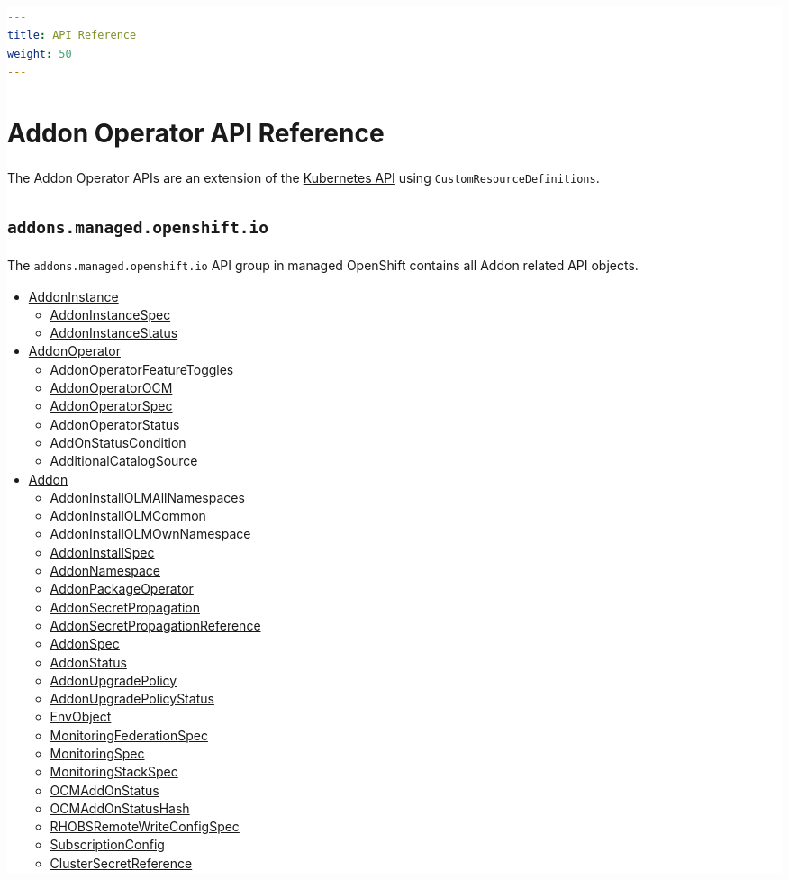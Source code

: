 ```yaml
---
title: API Reference
weight: 50
---
```


# Addon Operator API Reference

The Addon Operator APIs are an extension of the [Kubernetes API](https://kubernetes.io/docs/reference/using-api/api-overview/) using `CustomResourceDefinitions`.

## `addons.managed.openshift.io`

The `addons.managed.openshift.io` API group in managed OpenShift contains all Addon related API objects.

* [AddonInstance](#addoninstanceaddonsmanagedopenshiftiov1alpha1)
	* [AddonInstanceSpec](#addoninstancespecaddonsmanagedopenshiftiov1alpha1)
	* [AddonInstanceStatus](#addoninstancestatusaddonsmanagedopenshiftiov1alpha1)
* [AddonOperator](#addonoperatoraddonsmanagedopenshiftiov1alpha1)
	* [AddonOperatorFeatureToggles](#addonoperatorfeaturetogglesaddonsmanagedopenshiftiov1alpha1)
	* [AddonOperatorOCM](#addonoperatorocmaddonsmanagedopenshiftiov1alpha1)
	* [AddonOperatorSpec](#addonoperatorspecaddonsmanagedopenshiftiov1alpha1)
	* [AddonOperatorStatus](#addonoperatorstatusaddonsmanagedopenshiftiov1alpha1)
	* [AddOnStatusCondition](#addonstatusconditionaddonsmanagedopenshiftiov1alpha1)
	* [AdditionalCatalogSource](#additionalcatalogsourceaddonsmanagedopenshiftiov1alpha1)
* [Addon](#addonaddonsmanagedopenshiftiov1alpha1)
	* [AddonInstallOLMAllNamespaces](#addoninstallolmallnamespacesaddonsmanagedopenshiftiov1alpha1)
	* [AddonInstallOLMCommon](#addoninstallolmcommonaddonsmanagedopenshiftiov1alpha1)
	* [AddonInstallOLMOwnNamespace](#addoninstallolmownnamespaceaddonsmanagedopenshiftiov1alpha1)
	* [AddonInstallSpec](#addoninstallspecaddonsmanagedopenshiftiov1alpha1)
	* [AddonNamespace](#addonnamespaceaddonsmanagedopenshiftiov1alpha1)
	* [AddonPackageOperator](#addonpackageoperatoraddonsmanagedopenshiftiov1alpha1)
	* [AddonSecretPropagation](#addonsecretpropagationaddonsmanagedopenshiftiov1alpha1)
	* [AddonSecretPropagationReference](#addonsecretpropagationreferenceaddonsmanagedopenshiftiov1alpha1)
	* [AddonSpec](#addonspecaddonsmanagedopenshiftiov1alpha1)
	* [AddonStatus](#addonstatusaddonsmanagedopenshiftiov1alpha1)
	* [AddonUpgradePolicy](#addonupgradepolicyaddonsmanagedopenshiftiov1alpha1)
	* [AddonUpgradePolicyStatus](#addonupgradepolicystatusaddonsmanagedopenshiftiov1alpha1)
	* [EnvObject](#envobjectaddonsmanagedopenshiftiov1alpha1)
	* [MonitoringFederationSpec](#monitoringfederationspecaddonsmanagedopenshiftiov1alpha1)
	* [MonitoringSpec](#monitoringspecaddonsmanagedopenshiftiov1alpha1)
	* [MonitoringStackSpec](#monitoringstackspecaddonsmanagedopenshiftiov1alpha1)
	* [OCMAddOnStatus](#ocmaddonstatusaddonsmanagedopenshiftiov1alpha1)
	* [OCMAddOnStatusHash](#ocmaddonstatushashaddonsmanagedopenshiftiov1alpha1)
	* [RHOBSRemoteWriteConfigSpec](#rhobsremotewriteconfigspecaddonsmanagedopenshiftiov1alpha1)
	* [SubscriptionConfig](#subscriptionconfigaddonsmanagedopenshiftiov1alpha1)
	* [ClusterSecretReference](#clustersecretreferenceaddonsmanagedopenshiftiov1alpha1)
